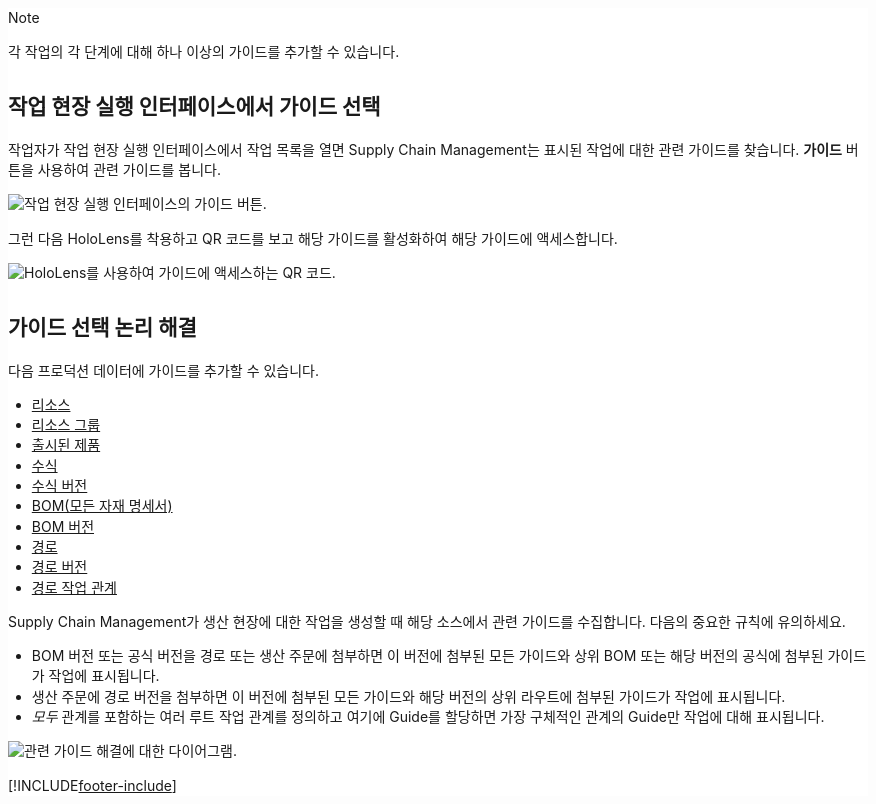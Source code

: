 > [!NOTE]
> 각 작업의 각 단계에 대해 하나 이상의 가이드를 추가할 수 있습니다.

## <a name="select-guides-from-the-shop-floor-execution-interface"></a>작업 현장 실행 인터페이스에서 가이드 선택

작업자가 작업 현장 실행 인터페이스에서 작업 목록을 열면 Supply Chain Management는 표시된 작업에 대한 관련 가이드를 찾습니다. **가이드** 버튼을 사용하여 관련 가이드를 봅니다.

![작업 현장 실행 인터페이스의 가이드 버튼.](media/instruction-guides-Shopfloor1.png "작업 현장 실행 인터페이스의 가이드 버튼")

그런 다음 HoloLens를 착용하고 QR 코드를 보고 해당 가이드를 활성화하여 해당 가이드에 액세스합니다.

![HoloLens를 사용하여 가이드에 액세스하는 QR 코드.](media/instruction-guides-Shopfloor2.png "HoloLens를 사용하여 가이드에 액세스하는 QR 코드")

## <a name="resolving-the-logic-for-selecting-guides"></a><a name="logic"></a>가이드 선택 논리 해결

다음 프로덕션 데이터에 가이드를 추가할 수 있습니다.

- [리소스](#resources)
- [리소스 그룹](#resource-groups)
- [출시된 제품](#released-products)
- [수식](#formulas)
- [수식 버전](#formula-versions)
- [BOM(모든 자재 명세서)](#bom)
- [BOM 버전](#bom-versions)
- [경로](#routes)
- [경로 버전](#route-versions)
- [경로 작업 관계](#route-operation-relations)

Supply Chain Management가 생산 현장에 대한 작업을 생성할 때 해당 소스에서 관련 가이드를 수집합니다. 다음의 중요한 규칙에 유의하세요.

- BOM 버전 또는 공식 버전을 경로 또는 생산 주문에 첨부하면 이 버전에 첨부된 모든 가이드와 상위 BOM 또는 해당 버전의 공식에 첨부된 가이드가 작업에 표시됩니다.
- 생산 주문에 경로 버전을 첨부하면 이 버전에 첨부된 모든 가이드와 해당 버전의 상위 라우트에 첨부된 가이드가 작업에 표시됩니다.
- *모두* 관계를 포함하는 여러 루트 작업 관계를 정의하고 여기에 Guide를 할당하면 가장 구체적인 관계의 Guide만 작업에 대해 표시됩니다.  

![관련 가이드 해결에 대한 다이어그램.](media/instruction-guides-Resolve.png "관련 가이드 해결에 대한 다이어그램.")


[!INCLUDE[footer-include](../../includes/footer-banner.md)]